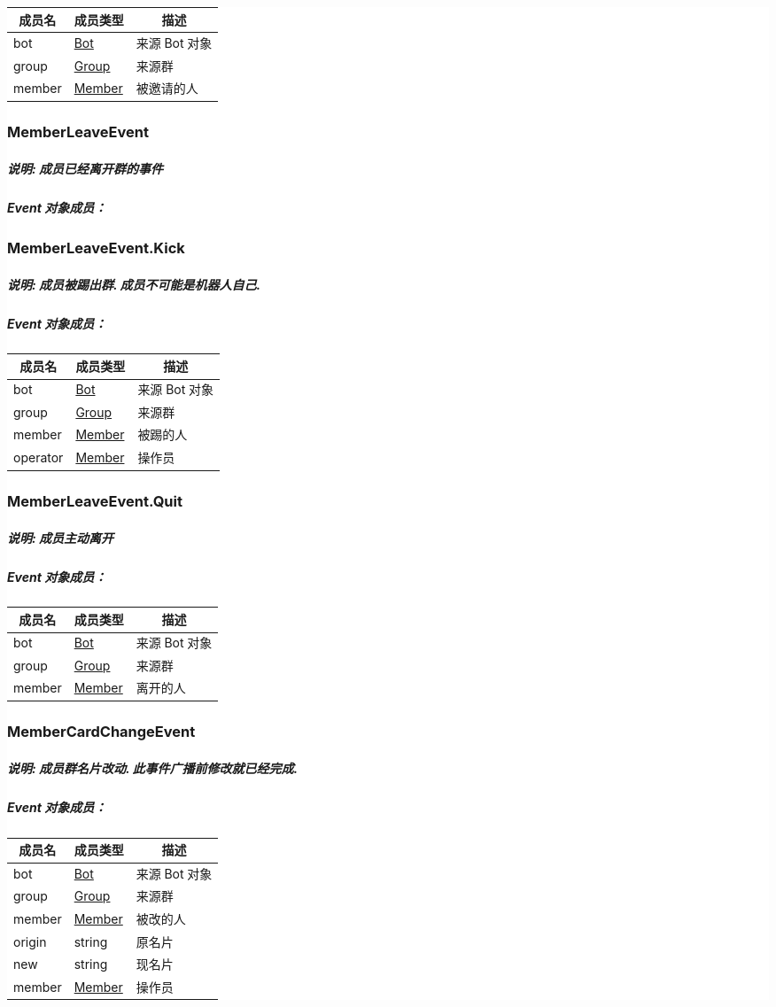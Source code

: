 
| 成员名 | 成员类型                   | 描述        |
| ------ | -------------------------- | ----------- |
| bot    |  [Bot](./bot.md)      | 来源 Bot 对象 |
| group  | [Group](./contact.md#群-group)  | 来源群      |
| member | [Member](./contact.md#群-group) | 被邀请的人  |

### MemberLeaveEvent 
##### 说明: 成员已经离开群的事件
##### Event 对象成员：


### MemberLeaveEvent.Kick 
##### 说明: 成员被踢出群. 成员不可能是机器人自己.
##### Event 对象成员：


| 成员名   | 成员类型                   | 描述        |
| -------- | -------------------------- | ----------- |
| bot      |  [Bot](./bot.md)      | 来源 Bot 对象 |
| group    | [Group](./contact.md#群-group)  | 来源群      |
| member   | [Member](./contact.md#群-group) | 被踢的人    |
| operator | [Member](./contact.md#群-group) | 操作员      |

### MemberLeaveEvent.Quit 
##### 说明: 成员主动离开
##### Event 对象成员：


| 成员名   | 成员类型                   | 描述        |
| -------- | -------------------------- | ----------- |
| bot      |  [Bot](./bot.md)      | 来源 Bot 对象 |
| group    | [Group](./contact.md#群-group)  | 来源群      |
| member   | [Member](./contact.md#群-group) | 离开的人    |

### MemberCardChangeEvent 
##### 说明: 成员群名片改动. 此事件广播前修改就已经完成.
##### Event 对象成员：


| 成员名 | 成员类型                   | 描述        |
| ------ | -------------------------- | ----------- |
| bot    |  [Bot](./bot.md)      | 来源 Bot 对象 |
| group  | [Group](./contact.md#群-group)  | 来源群      |
| member | [Member](./contact.md#群-group) | 被改的人    |
| origin | string               | 原名片      |
| new    | string               | 现名片      |
| member | [Member](./contact.md#群-group) | 操作员    |
